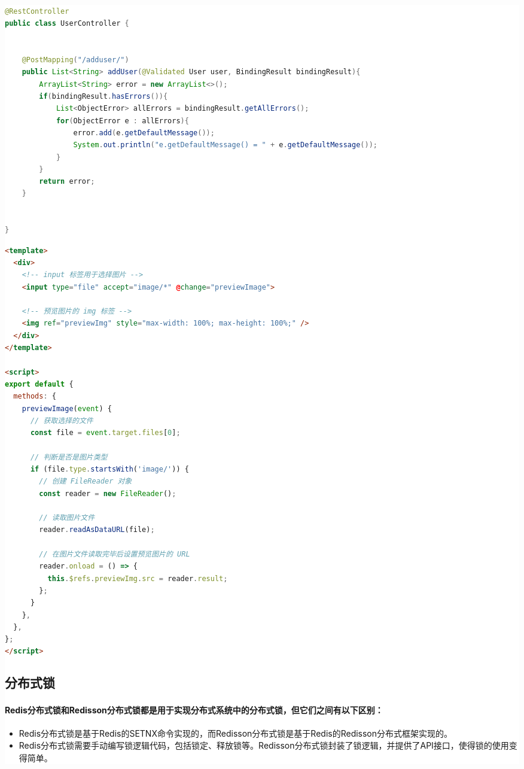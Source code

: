 ```java
@RestController
public class UserController {


    @PostMapping("/adduser/")
    public List<String> addUser(@Validated User user, BindingResult bindingResult){
        ArrayList<String> error = new ArrayList<>();
        if(bindingResult.hasErrors()){
            List<ObjectError> allErrors = bindingResult.getAllErrors();
            for(ObjectError e : allErrors){
                error.add(e.getDefaultMessage());
                System.out.println("e.getDefaultMessage() = " + e.getDefaultMessage());
            }
        }
        return error;
    }


}
```

```html
<template>
  <div>
    <!-- input 标签用于选择图片 -->
    <input type="file" accept="image/*" @change="previewImage">

    <!-- 预览图片的 img 标签 -->
    <img ref="previewImg" style="max-width: 100%; max-height: 100%;" />
  </div>
</template>

<script>
export default {
  methods: {
    previewImage(event) {
      // 获取选择的文件
      const file = event.target.files[0];

      // 判断是否是图片类型
      if (file.type.startsWith('image/')) {
        // 创建 FileReader 对象
        const reader = new FileReader();

        // 读取图片文件
        reader.readAsDataURL(file);

        // 在图片文件读取完毕后设置预览图片的 URL
        reader.onload = () => {
          this.$refs.previewImg.src = reader.result;
        };
      }
    },
  },
};
</script>

```
## 分布式锁
#### Redis分布式锁和Redisson分布式锁都是用于实现分布式系统中的分布式锁，但它们之间有以下区别：
- Redis分布式锁是基于Redis的SETNX命令实现的，而Redisson分布式锁是基于Redis的Redisson分布式框架实现的。
- Redis分布式锁需要手动编写锁逻辑代码，包括锁定、释放锁等。Redisson分布式锁封装了锁逻辑，并提供了API接口，使得锁的使用变得简单。